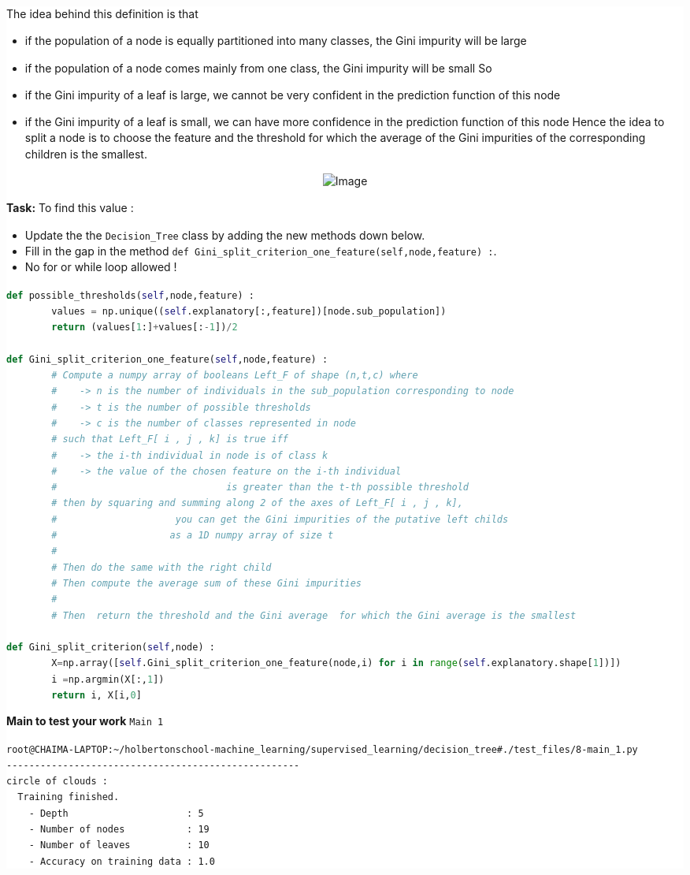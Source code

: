 The idea behind this definition is that

- if the population of a node is equally partitioned into many classes, the Gini impurity will be large
- if the population of a node comes mainly from one class, the Gini impurity will be small
So

- if the Gini impurity of a leaf is large, we cannot be very confident in the prediction function of this node
- if the Gini impurity of a leaf is small, we can have more confidence in the prediction function of this node
Hence the idea to split a node is to choose the feature and the threshold for which the average of the Gini impurities of the corresponding children is the smallest.

<p align="center">
  <img src="https://github.com/user-attachments/assets/49779a3d-f49d-4c3b-a58d-28c511b01628" alt="Image"/>
</p>

**Task:** To find this value :

- Update the the `Decision_Tree` class by adding the new methods down below.
- Fill in the gap in the method `def Gini_split_criterion_one_feature(self,node,feature) :`.
- No for or while loop allowed !

```python
def possible_thresholds(self,node,feature) :
        values = np.unique((self.explanatory[:,feature])[node.sub_population])
        return (values[1:]+values[:-1])/2

def Gini_split_criterion_one_feature(self,node,feature) :
        # Compute a numpy array of booleans Left_F of shape (n,t,c) where
        #    -> n is the number of individuals in the sub_population corresponding to node
        #    -> t is the number of possible thresholds
        #    -> c is the number of classes represented in node
        # such that Left_F[ i , j , k] is true iff 
        #    -> the i-th individual in node is of class k 
        #    -> the value of the chosen feature on the i-th individual 
        #                              is greater than the t-th possible threshold
        # then by squaring and summing along 2 of the axes of Left_F[ i , j , k], 
        #                     you can get the Gini impurities of the putative left childs
        #                    as a 1D numpy array of size t 
        #
        # Then do the same with the right child
        # Then compute the average sum of these Gini impurities
        #
        # Then  return the threshold and the Gini average  for which the Gini average is the smallest

def Gini_split_criterion(self,node) :
        X=np.array([self.Gini_split_criterion_one_feature(node,i) for i in range(self.explanatory.shape[1])])
        i =np.argmin(X[:,1])
        return i, X[i,0]
```
**Main to test your work**
`Main 1`
```
root@CHAIMA-LAPTOP:~/holbertonschool-machine_learning/supervised_learning/decision_tree#./test_files/8-main_1.py
----------------------------------------------------
circle of clouds :
  Training finished.
    - Depth                     : 5
    - Number of nodes           : 19
    - Number of leaves          : 10
    - Accuracy on training data : 1.0
```